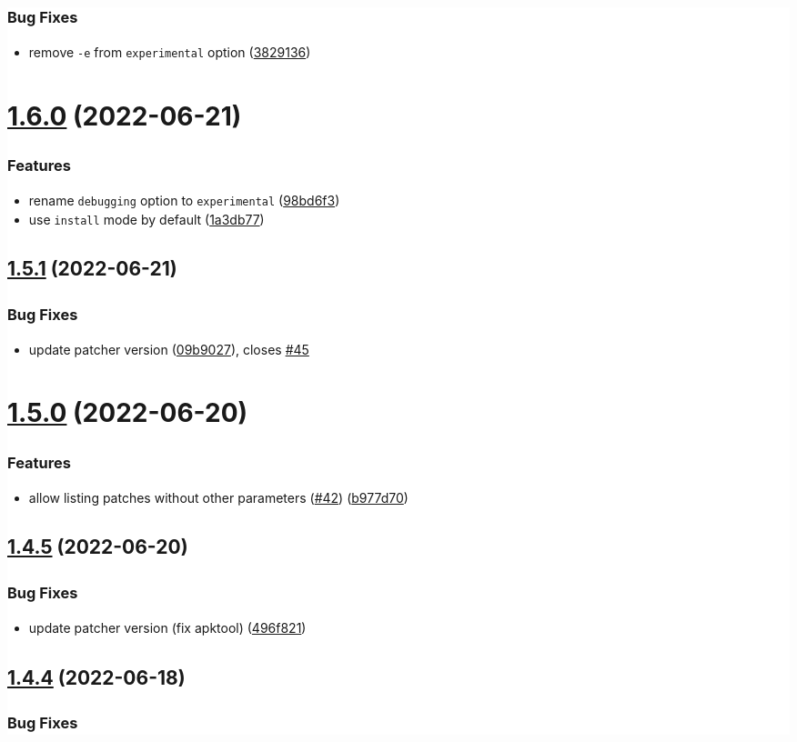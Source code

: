 
### Bug Fixes

* remove `-e` from `experimental` option ([3829136](https://github.com/revanced/revanced-cli/commit/3829136c49ddce1dc6b01eda04ce013540b213c2))

# [1.6.0](https://github.com/revanced/revanced-cli/compare/v1.5.1...v1.6.0) (2022-06-21)


### Features

* rename `debugging` option to `experimental` ([98bd6f3](https://github.com/revanced/revanced-cli/commit/98bd6f3f4b3eb34c445cbd5e3a3196f399f8bb3b))
* use `install` mode by default ([1a3db77](https://github.com/revanced/revanced-cli/commit/1a3db77c21b5795220fbac1ec36827fc521fface))

## [1.5.1](https://github.com/revanced/revanced-cli/compare/v1.5.0...v1.5.1) (2022-06-21)


### Bug Fixes

* update patcher version ([09b9027](https://github.com/revanced/revanced-cli/commit/09b9027e5e28f0483e74b711cf65a7876267a339)), closes [#45](https://github.com/revanced/revanced-cli/issues/45)

# [1.5.0](https://github.com/revanced/revanced-cli/compare/v1.4.5...v1.5.0) (2022-06-20)


### Features

* allow listing patches without other parameters ([#42](https://github.com/revanced/revanced-cli/issues/42)) ([b977d70](https://github.com/revanced/revanced-cli/commit/b977d7039f877be242823a4eef0fb8df6550dd05))

## [1.4.5](https://github.com/revanced/revanced-cli/compare/v1.4.4...v1.4.5) (2022-06-20)


### Bug Fixes

* update patcher version (fix apktool) ([496f821](https://github.com/revanced/revanced-cli/commit/496f82121879443609667a792cc1e16441ef5c2f))

## [1.4.4](https://github.com/revanced/revanced-cli/compare/v1.4.3...v1.4.4) (2022-06-18)


### Bug Fixes
